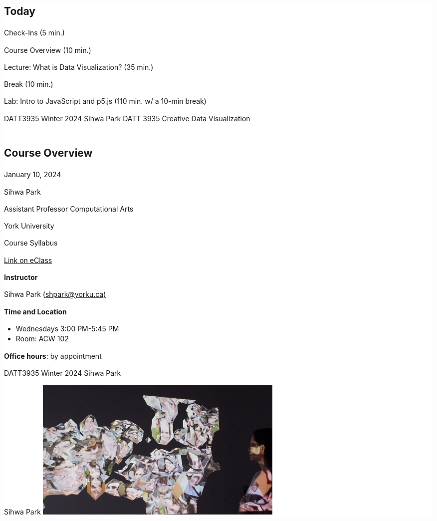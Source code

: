 ﻿## Today

Check-Ins (5 min.)

Course Overview (10 min.)

Lecture: What is Data Visualization? (35 min.)

Break (10 min.)

Lab: Intro to JavaScript and p5.js (110 min. w/ a 10-min break)

DATT3935 Winter 2024 Sihwa Park
DATT 3935 Creative Data Visualization

---
## Course Overview

January 10, 2024

Sihwa Park

Assistant Professor Computational Arts

York University


Course Syllabus

[Link on eClass ](https://eclass.yorku.ca/pluginfile.php/5862776/mod_resource/content/2/DATT%203935%20Syllabus.pdf)

**Instructor**

Sihwa Park ([shpark@yorku.ca)](mailto:shpark@yorku.ca)

**Time and Location**

- Wednesdays 3:00 PM-5:45 PM 
- Room: ACW 102 

**Office hours**: by appointment


DATT3935 Winter 2024 Sihwa Park


Sihwa Park  ![](W1_Course%20Overview.004.jpeg)
